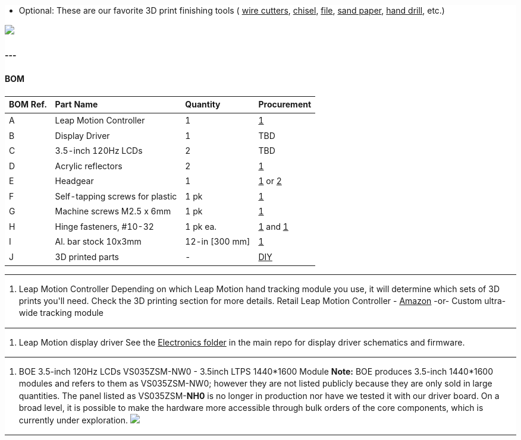 * Optional: These are our favorite 3D print finishing tools \( [wire cutters](https://www.amazon.com/gp/product/B00FZPDG1K/ref=oh_aui_search_detailpage?ie=UTF8&psc=1), [chisel](https://www.amazon.com/Octave-Tool-Kit-3D-Printer/dp/B00ASFRSP2), [file](https://www.amazon.com/Needle-HIGHEST-QUALITY-Hardened-Strength/dp/B01MRCZKIX), [sand paper](https://www.amazon.com/3M-Wetordry-Sandpaper-11-Inch-Assorted/dp/B001449TPS), [hand drill](https://www.amazon.com/gp/product/B06XG1FY8P/ref=oh_aui_search_detailpage?ie=UTF8&psc=1), etc.\)

![](https://leapmotion.github.io/ProjectNorthStar/imgs/BOMReference.png)

#### ---

#### BOM

| BOM Ref. | Part Name | Quantity | Procurement |
| :--- | :--- | :--- | :--- |
| A | Leap Motion Controller | 1 | [1](https://www.amazon.com/Leap-Motion-Controller-Packaging-Software/dp/B00HVYBWQO) |
| B | Display Driver | 1 | TBD |
| C | 3.5-inch 120Hz LCDs | 2 | TBD |
| D | Acrylic reflectors | 2 | [1](https://www.smart-prototyping.com/Project-North-Star-Lens) |
| E | Headgear | 1 | [1](https://www.amazon.com/Miller-Headgear-Generation-Welding-Helmets/dp/B073QY6B7Y) or [2](https://www.amazon.com/gp/product/B003V5KSNK/ref=oh_aui_detailpage_o05_s00?ie=UTF8&psc=1) |
| F | Self-tapping screws for plastic | 1 pk | [1](https://www.mcmaster.com/#96817a209) |
| G | Machine screws M2.5 x 6mm | 1 pk | [1](https://www.mcmaster.com/#92005a066) |
| H | Hinge fasteners, \#10-32 | 1 pk ea. | [1](https://www.mcmaster.com/#92949a270) and [1](https://www.mcmaster.com/#91831a411) |
| I | Al. bar stock 10x3mm | 12-in \[300 mm\] | [1](https://www.mcmaster.com/#9146t21) |
| J | 3D printed parts | - | [DIY](https://github.com/leapmotion/ProjectNorthStar/tree/master/Mechanical/North%20Star%203D%20Files) |

---

1. Leap Motion Controller  Depending on which Leap Motion hand tracking module you use, it will determine which sets of 3D prints you'll need. Check the 3D printing section for more details.   Retail Leap Motion Controller - [Amazon](https://www.amazon.com/Leap-Motion-Controller-Packaging-Software/dp/B00HVYBWQO/ref=sr_1_2?s=industrial&ie=UTF8&qid=1529622781&sr=8-2&keywords=leap+motion) -or- Custom ultra-wide tracking module

---

1. Leap Motion display driver   See the [Electronics folder](https://github.com/leapmotion/ProjectNorthStar/tree/master/Electronics) in the main repo for display driver schematics and firmware.

---

1. BOE 3.5-inch 120Hz LCDs VS035ZSM-NW0 - 3.5inch LTPS 1440\*1600 Module  **Note:** BOE produces 3.5-inch 1440\*1600 modules and refers to them as VS035ZSM-NW0; however they are not listed publicly because they are only sold in large quantities. The panel listed as VS035ZSM-**NH0** is no longer in production nor have we tested it with our driver board. On a broad level, it is possible to make the hardware more accessible through bulk orders of the core components, which is currently under exploration.  ![](https://leapmotion.github.io/ProjectNorthStar/imgs/IMG_0701.JPG)

---